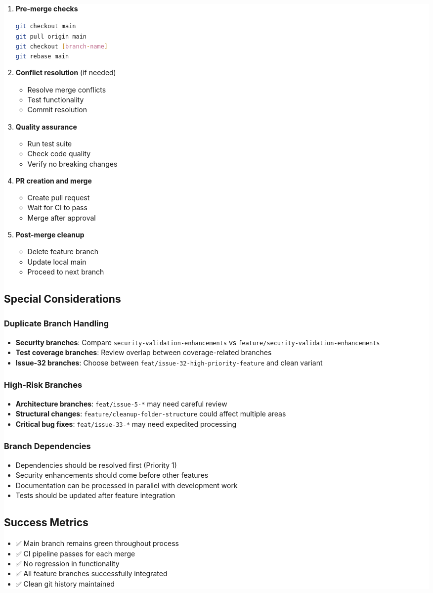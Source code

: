 1. **Pre-merge checks**
   ```bash
   git checkout main
   git pull origin main
   git checkout [branch-name]
   git rebase main
   ```

2. **Conflict resolution** (if needed)
   - Resolve merge conflicts
   - Test functionality
   - Commit resolution

3. **Quality assurance**
   - Run test suite
   - Check code quality
   - Verify no breaking changes

4. **PR creation and merge**
   - Create pull request
   - Wait for CI to pass
   - Merge after approval

5. **Post-merge cleanup**
   - Delete feature branch
   - Update local main
   - Proceed to next branch

## Special Considerations

### Duplicate Branch Handling
- **Security branches**: Compare `security-validation-enhancements` vs `feature/security-validation-enhancements`
- **Test coverage branches**: Review overlap between coverage-related branches
- **Issue-32 branches**: Choose between `feat/issue-32-high-priority-feature` and clean variant

### High-Risk Branches
- **Architecture branches**: `feat/issue-5-*` may need careful review
- **Structural changes**: `feature/cleanup-folder-structure` could affect multiple areas
- **Critical bug fixes**: `feat/issue-33-*` may need expedited processing

### Branch Dependencies
- Dependencies should be resolved first (Priority 1)
- Security enhancements should come before other features
- Documentation can be processed in parallel with development work
- Tests should be updated after feature integration

## Success Metrics
- ✅ Main branch remains green throughout process
- ✅ CI pipeline passes for each merge
- ✅ No regression in functionality
- ✅ All feature branches successfully integrated
- ✅ Clean git history maintained
